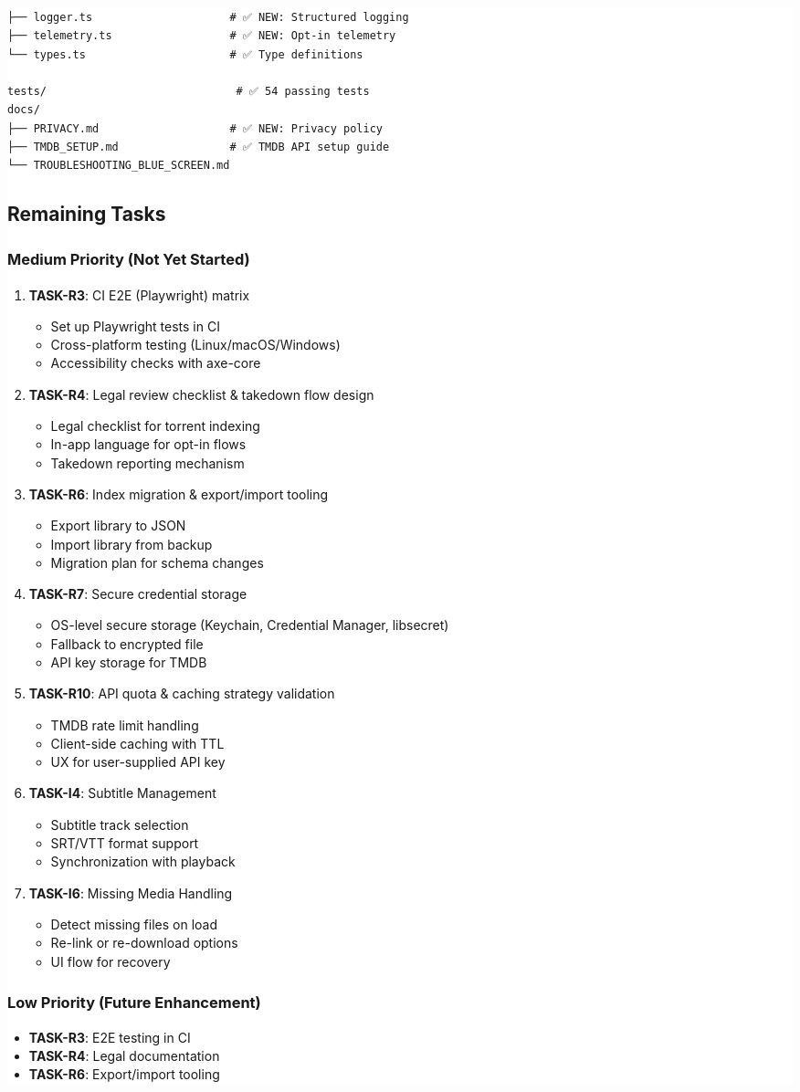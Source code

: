 ```
├── logger.ts                     # ✅ NEW: Structured logging
├── telemetry.ts                  # ✅ NEW: Opt-in telemetry
└── types.ts                      # ✅ Type definitions

tests/                             # ✅ 54 passing tests
docs/
├── PRIVACY.md                    # ✅ NEW: Privacy policy
├── TMDB_SETUP.md                 # ✅ TMDB API setup guide
└── TROUBLESHOOTING_BLUE_SCREEN.md
```

## Remaining Tasks

### Medium Priority (Not Yet Started)

1. **TASK-R3**: CI E2E (Playwright) matrix
   - Set up Playwright tests in CI
   - Cross-platform testing (Linux/macOS/Windows)
   - Accessibility checks with axe-core

2. **TASK-R4**: Legal review checklist & takedown flow design
   - Legal checklist for torrent indexing
   - In-app language for opt-in flows
   - Takedown reporting mechanism

3. **TASK-R6**: Index migration & export/import tooling
   - Export library to JSON
   - Import library from backup
   - Migration plan for schema changes

4. **TASK-R7**: Secure credential storage
   - OS-level secure storage (Keychain, Credential Manager, libsecret)
   - Fallback to encrypted file
   - API key storage for TMDB

5. **TASK-R10**: API quota & caching strategy validation
   - TMDB rate limit handling
   - Client-side caching with TTL
   - UX for user-supplied API key

6. **TASK-I4**: Subtitle Management
   - Subtitle track selection
   - SRT/VTT format support
   - Synchronization with playback

7. **TASK-I6**: Missing Media Handling
   - Detect missing files on load
   - Re-link or re-download options
   - UI flow for recovery

### Low Priority (Future Enhancement)

- **TASK-R3**: E2E testing in CI
- **TASK-R4**: Legal documentation
- **TASK-R6**: Export/import tooling
